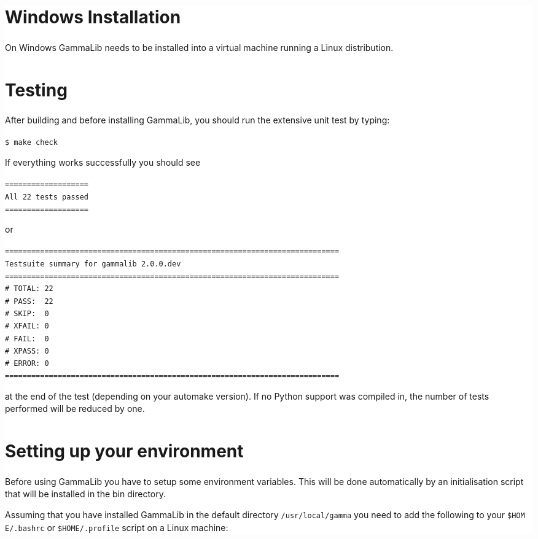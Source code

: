 Windows Installation
====================
On Windows GammaLib needs to be installed into a virtual machine running
a Linux distribution.


Testing
=======
After building and before installing GammaLib, you should run the
extensive unit test by typing:

    $ make check

If everything works successfully you should see

    ===================
    All 22 tests passed
    ===================

or

    ============================================================================
    Testsuite summary for gammalib 2.0.0.dev
    ============================================================================
    # TOTAL: 22
    # PASS:  22
    # SKIP:  0
    # XFAIL: 0
    # FAIL:  0
    # XPASS: 0
    # ERROR: 0
    ============================================================================

at the end of the test (depending on your automake version).  If no Python
support was compiled in, the number of tests performed will be reduced by one.


Setting up your environment
===========================
Before using GammaLib you have to setup some environment variables.
This will be done automatically by an initialisation script that will
be installed in the bin directory.

Assuming that you have installed GammaLib in the default directory 
`/usr/local/gamma` you need to add the following to your `$HOME/.bashrc` or 
`$HOME/.profile` script on a Linux machine:
